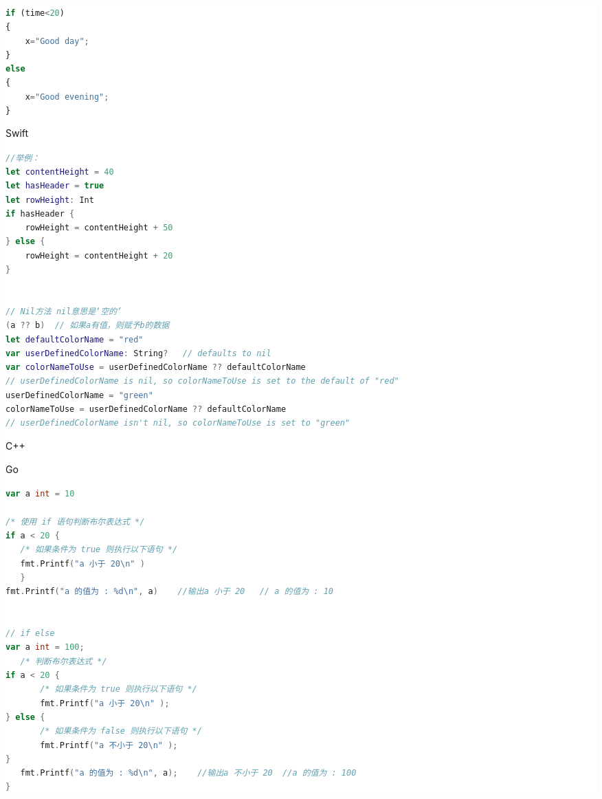 ```javascript
if (time<20)
{
    x="Good day";
}
else
{
    x="Good evening";
}
```

Swift

```swift
//举例：
let contentHeight = 40
let hasHeader = true
let rowHeight: Int
if hasHeader {
    rowHeight = contentHeight + 50
} else {
    rowHeight = contentHeight + 20
}


// Nil方法 nil意思是‘空的’
(a ?? b)  // 如果a有值，则赋予b的数据
let defaultColorName = "red"
var userDefinedColorName: String?   // defaults to nil
var colorNameToUse = userDefinedColorName ?? defaultColorName
// userDefinedColorName is nil, so colorNameToUse is set to the default of "red"
userDefinedColorName = "green"
colorNameToUse = userDefinedColorName ?? defaultColorName
// userDefinedColorName isn't nil, so colorNameToUse is set to "green"
```

C++ 

```c++

```

 Go

```go
var a int = 10
 
/* 使用 if 语句判断布尔表达式 */
if a < 20 {
   /* 如果条件为 true 则执行以下语句 */
   fmt.Printf("a 小于 20\n" )
   }
fmt.Printf("a 的值为 : %d\n", a)    //输出a 小于 20   // a 的值为 : 10


// if else
var a int = 100;
   /* 判断布尔表达式 */
if a < 20 {
       /* 如果条件为 true 则执行以下语句 */
       fmt.Printf("a 小于 20\n" );
} else {
       /* 如果条件为 false 则执行以下语句 */
       fmt.Printf("a 不小于 20\n" );
}
   fmt.Printf("a 的值为 : %d\n", a);    //输出a 不小于 20  //a 的值为 : 100
}

```